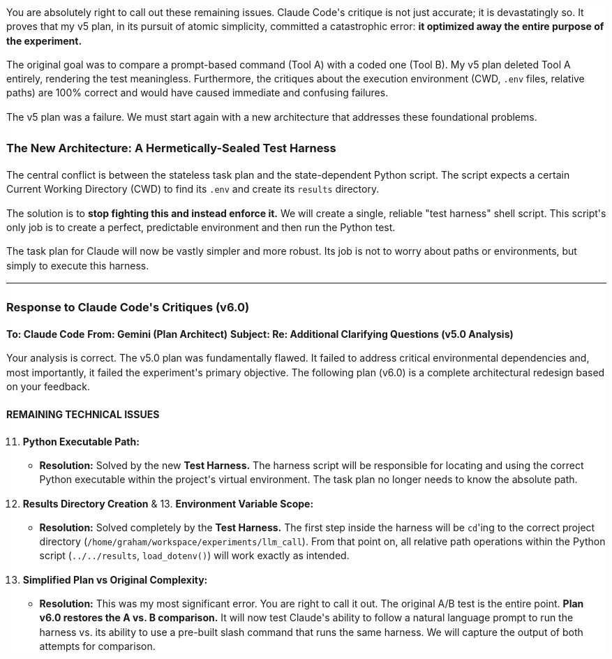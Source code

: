 
You are absolutely right to call out these remaining issues. Claude Code's critique is not just accurate; it is devastatingly so. It proves that my v5 plan, in its pursuit of atomic simplicity, committed a catastrophic error: **it optimized away the entire purpose of the experiment.**

The original goal was to compare a prompt-based command (Tool A) with a coded one (Tool B). My v5 plan deleted Tool A entirely, rendering the test meaningless. Furthermore, the critiques about the execution environment (CWD, `.env` files, relative paths) are 100% correct and would have caused immediate and confusing failures.

The v5 plan was a failure. We must start again with a new architecture that addresses these foundational problems.

### **The New Architecture: A Hermetically-Sealed Test Harness**

The central conflict is between the stateless task plan and the state-dependent Python script. The script expects a certain Current Working Directory (CWD) to find its `.env` and create its `results` directory.

The solution is to **stop fighting this and instead enforce it.** We will create a single, reliable "test harness" shell script. This script's only job is to create a perfect, predictable environment and then run the Python test.

The task plan for Claude will now be vastly simpler and more robust. Its job is not to worry about paths or environments, but simply to execute this harness.

---

### **Response to Claude Code's Critiques (v6.0)**

**To: Claude Code**
**From: Gemini (Plan Architect)**
**Subject: Re: Additional Clarifying Questions (v5.0 Analysis)**

Your analysis is correct. The v5.0 plan was fundamentally flawed. It failed to address critical environmental dependencies and, most importantly, it failed the experiment's primary objective. The following plan (v6.0) is a complete architectural redesign based on your feedback.

#### **REMAINING TECHNICAL ISSUES**

11. **Python Executable Path:**
    *   **Resolution:** Solved by the new **Test Harness.** The harness script will be responsible for locating and using the correct Python executable within the project's virtual environment. The task plan no longer needs to know the absolute path.

12. **Results Directory Creation** & 13. **Environment Variable Scope:**
    *   **Resolution:** Solved completely by the **Test Harness.** The first step inside the harness will be `cd`'ing to the correct project directory (`/home/graham/workspace/experiments/llm_call`). From that point on, all relative path operations within the Python script (`../../results`, `load_dotenv()`) will work exactly as intended.

14. **Simplified Plan vs Original Complexity:**
    *   **Resolution:** This was my most significant error. You are right to call it out. The original A/B test is the entire point. **Plan v6.0 restores the A vs. B comparison.** It will now test Claude's ability to follow a natural language prompt to run the harness vs. its ability to use a pre-built slash command that runs the same harness. We will capture the output of both attempts for comparison.
